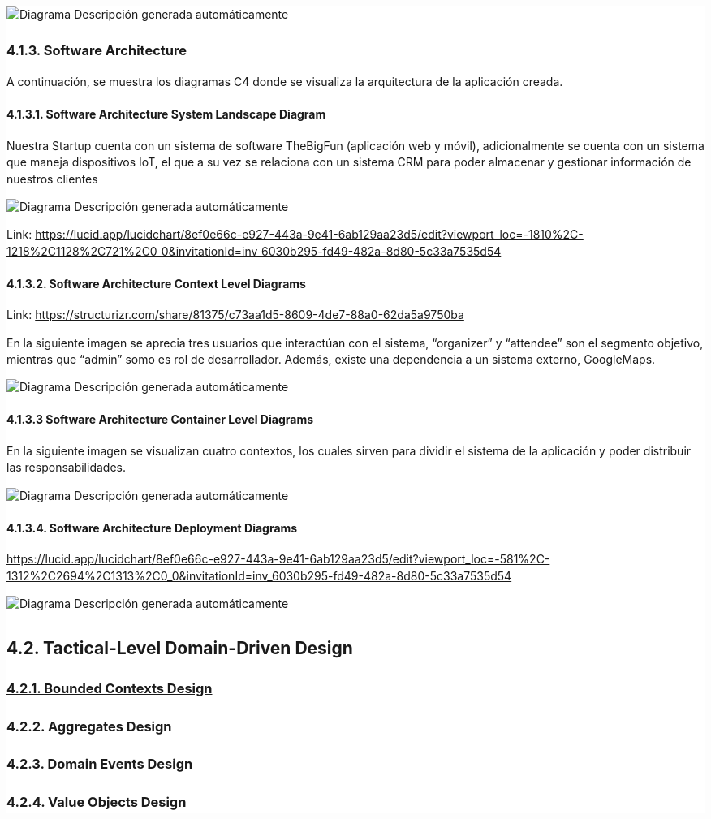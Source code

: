 ![Diagrama
Descripción generada automáticamente](Aspose.Words.0d655031-c374-4bfe-9bc3-7266c547a909.027.png)



### 4.1.3. Software Architecture     

A continuación, se muestra los diagramas C4 donde se visualiza la arquitectura de la aplicación creada.

#### 4.1.3.1. Software Architecture System Landscape Diagram  

Nuestra Startup cuenta con un sistema de software TheBigFun (aplicación web y móvil), adicionalmente se cuenta con un sistema que maneja dispositivos IoT, el que a su vez se relaciona con un sistema CRM para poder almacenar y gestionar información de nuestros clientes

![Diagrama
Descripción generada automáticamente](Aspose.Words.0d655031-c374-4bfe-9bc3-7266c547a909.028.jpeg)

Link: <https://lucid.app/lucidchart/8ef0e66c-e927-443a-9e41-6ab129aa23d5/edit?viewport_loc=-1810%2C-1218%2C1128%2C721%2C0_0&invitationId=inv_6030b295-fd49-482a-8d80-5c33a7535d54> 


#### 4.1.3.2. Software Architecture Context Level Diagrams      

Link:   <https://structurizr.com/share/81375/c73aa1d5-8609-4de7-88a0-62da5a9750ba> 

En la siguiente imagen se aprecia tres usuarios que interactúan con el sistema, “organizer” y “attendee” son el segmento objetivo, mientras que “admin” somo es rol de desarrollador. Además, existe una dependencia a un sistema externo, GoogleMaps.


![Diagrama
Descripción generada automáticamente](Aspose.Words.0d655031-c374-4bfe-9bc3-7266c547a909.029.png)


#### 4.1.3.3 Software Architecture Container Level Diagrams     

En la siguiente imagen se visualizan cuatro contextos, los cuales sirven para dividir el sistema de la aplicación y poder distribuir las responsabilidades. 

![Diagrama
Descripción generada automáticamente](Aspose.Words.0d655031-c374-4bfe-9bc3-7266c547a909.030.png)




#### 4.1.3.4. Software Architecture Deployment Diagrams 

<https://lucid.app/lucidchart/8ef0e66c-e927-443a-9e41-6ab129aa23d5/edit?viewport_loc=-581%2C-1312%2C2694%2C1313%2C0_0&invitationId=inv_6030b295-fd49-482a-8d80-5c33a7535d54> 

![Diagrama
Descripción generada automáticamente](Aspose.Words.0d655031-c374-4bfe-9bc3-7266c547a909.031.jpeg)


## 4.2. Tactical-Level Domain-Driven Design

### [4.2.1. Bounded Contexts Design]()
### 4.2.2. Aggregates Design
### 4.2.3. Domain Events Design
### 4.2.4. Value Objects Design
